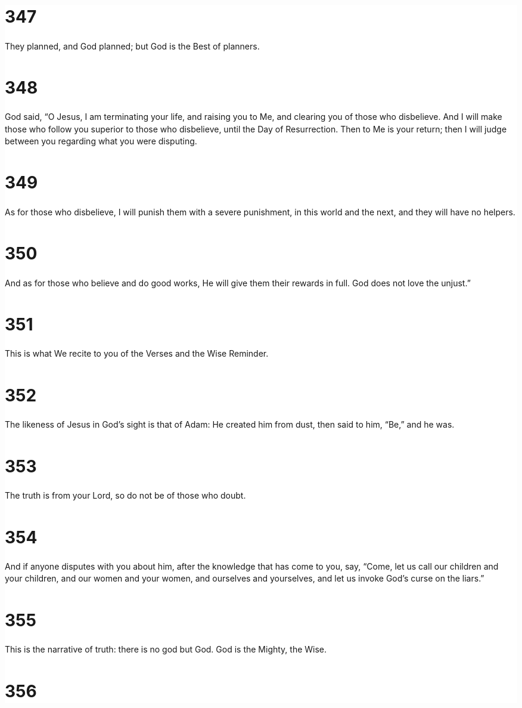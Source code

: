 # 347

They planned, and God planned; but God is the Best of planners.

# 348

God said, “O Jesus, I am terminating your life, and raising you to Me, and clearing you of those who disbelieve. And I will make those who follow you superior to those who disbelieve, until the Day of Resurrection. Then to Me is your return; then I will judge between you regarding what you were disputing.

# 349

As for those who disbelieve, I will punish them with a severe punishment, in this world and the next, and they will have no helpers.

# 350

And as for those who believe and do good works, He will give them their rewards in full. God does not love the unjust.”

# 351

This is what We recite to you of the Verses and the Wise Reminder.

# 352

The likeness of Jesus in God’s sight is that of Adam: He created him from dust, then said to him, “Be,” and he was.

# 353

The truth is from your Lord, so do not be of those who doubt.

# 354

And if anyone disputes with you about him, after the knowledge that has come to you, say, “Come, let us call our children and your children, and our women and your women, and ourselves and yourselves, and let us invoke God’s curse on the liars.”

# 355

This is the narrative of truth: there is no god but God. God is the Mighty, the Wise.

# 356
